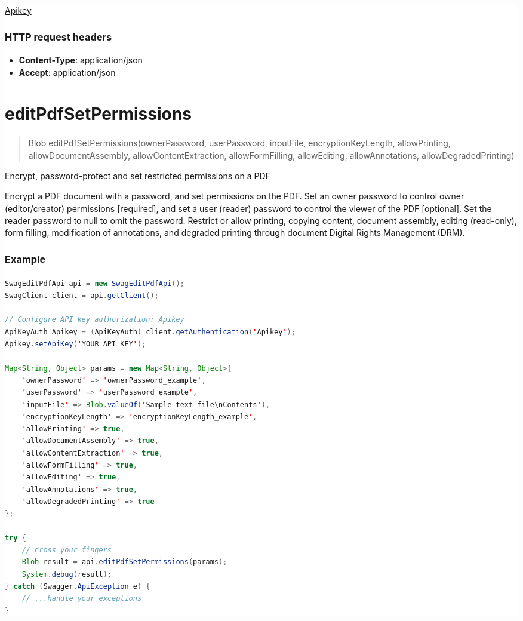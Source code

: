 [Apikey](../README.md#Apikey)

### HTTP request headers

 - **Content-Type**: application/json
 - **Accept**: application/json

<a name="editPdfSetPermissions"></a>
# **editPdfSetPermissions**
> Blob editPdfSetPermissions(ownerPassword, userPassword, inputFile, encryptionKeyLength, allowPrinting, allowDocumentAssembly, allowContentExtraction, allowFormFilling, allowEditing, allowAnnotations, allowDegradedPrinting)

Encrypt, password-protect and set restricted permissions on a PDF

Encrypt a PDF document with a password, and set permissions on the PDF.  Set an owner password to control owner (editor/creator) permissions [required], and set a user (reader) password to control the viewer of the PDF [optional].  Set the reader password to null to omit the password.  Restrict or allow printing, copying content, document assembly, editing (read-only), form filling, modification of annotations, and degraded printing through document Digital Rights Management (DRM).

### Example
```java
SwagEditPdfApi api = new SwagEditPdfApi();
SwagClient client = api.getClient();

// Configure API key authorization: Apikey
ApiKeyAuth Apikey = (ApiKeyAuth) client.getAuthentication('Apikey');
Apikey.setApiKey('YOUR API KEY');

Map<String, Object> params = new Map<String, Object>{
    'ownerPassword' => 'ownerPassword_example',
    'userPassword' => 'userPassword_example',
    'inputFile' => Blob.valueOf('Sample text file\nContents'),
    'encryptionKeyLength' => 'encryptionKeyLength_example',
    'allowPrinting' => true,
    'allowDocumentAssembly' => true,
    'allowContentExtraction' => true,
    'allowFormFilling' => true,
    'allowEditing' => true,
    'allowAnnotations' => true,
    'allowDegradedPrinting' => true
};

try {
    // cross your fingers
    Blob result = api.editPdfSetPermissions(params);
    System.debug(result);
} catch (Swagger.ApiException e) {
    // ...handle your exceptions
}
```
